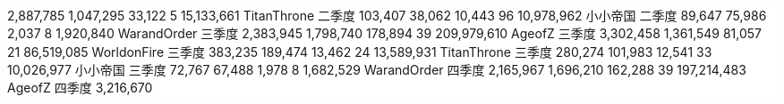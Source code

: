 2,887,785
1,047,295
33,122
5
15,133,661
TitanThrone
二季度
103,407
38,062
10,443
96
10,978,962
小小帝国
二季度
89,647
75,986
2,037
8
1,920,840
WarandOrder
三季度
2,383,945
1,798,740
178,894
39
209,979,610
AgeofZ
三季度
3,302,458
1,361,549
81,057
21
86,519,085
WorldonFire
三季度
383,235
189,474
13,462
24
13,589,931
TitanThrone
三季度
280,274
101,983
12,541
33
10,026,977
小小帝国
三季度
72,767
67,488
1,978
8
1,682,529
WarandOrder
四季度
2,165,967
1,696,210
162,288
39
197,214,483
AgeofZ
四季度
3,216,670